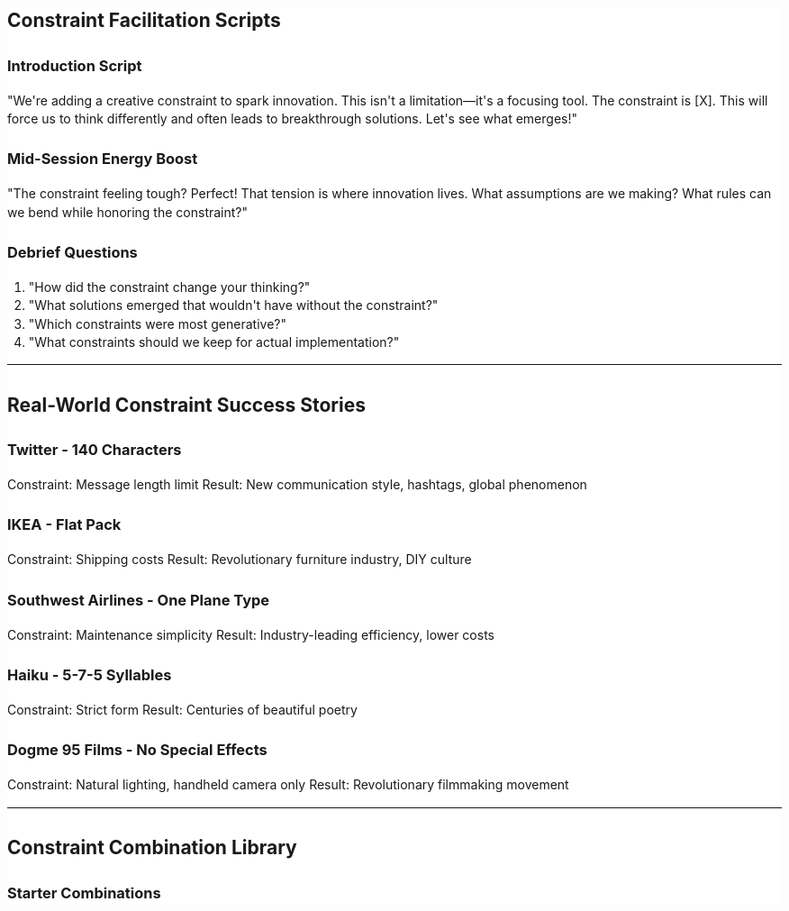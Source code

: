 
## Constraint Facilitation Scripts

### Introduction Script
"We're adding a creative constraint to spark innovation. This isn't a limitation—it's a focusing tool. The constraint is [X]. This will force us to think differently and often leads to breakthrough solutions. Let's see what emerges!"

### Mid-Session Energy Boost
"The constraint feeling tough? Perfect! That tension is where innovation lives. What assumptions are we making? What rules can we bend while honoring the constraint?"

### Debrief Questions
1. "How did the constraint change your thinking?"
2. "What solutions emerged that wouldn't have without the constraint?"
3. "Which constraints were most generative?"
4. "What constraints should we keep for actual implementation?"

---

## Real-World Constraint Success Stories

### Twitter - 140 Characters
Constraint: Message length limit
Result: New communication style, hashtags, global phenomenon

### IKEA - Flat Pack
Constraint: Shipping costs
Result: Revolutionary furniture industry, DIY culture

### Southwest Airlines - One Plane Type
Constraint: Maintenance simplicity
Result: Industry-leading efficiency, lower costs

### Haiku - 5-7-5 Syllables
Constraint: Strict form
Result: Centuries of beautiful poetry

### Dogme 95 Films - No Special Effects
Constraint: Natural lighting, handheld camera only
Result: Revolutionary filmmaking movement

---

## Constraint Combination Library

### Starter Combinations
